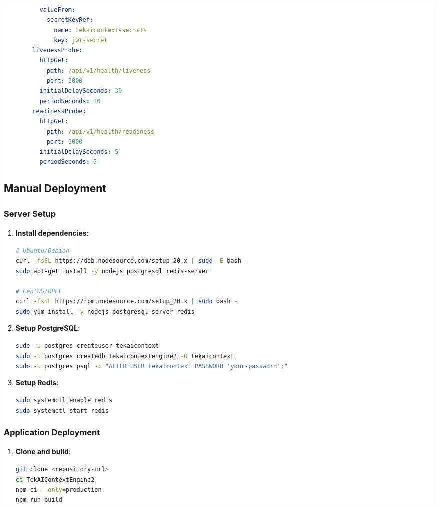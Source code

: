    ```yaml
             valueFrom:
               secretKeyRef:
                 name: tekaicontext-secrets
                 key: jwt-secret
           livenessProbe:
             httpGet:
               path: /api/v1/health/liveness
               port: 3000
             initialDelaySeconds: 30
             periodSeconds: 10
           readinessProbe:
             httpGet:
               path: /api/v1/health/readiness
               port: 3000
             initialDelaySeconds: 5
             periodSeconds: 5
   ```

## Manual Deployment

### Server Setup

1. **Install dependencies**:
   ```bash
   # Ubuntu/Debian
   curl -fsSL https://deb.nodesource.com/setup_20.x | sudo -E bash -
   sudo apt-get install -y nodejs postgresql redis-server
   
   # CentOS/RHEL
   curl -fsSL https://rpm.nodesource.com/setup_20.x | sudo bash -
   sudo yum install -y nodejs postgresql-server redis
   ```

2. **Setup PostgreSQL**:
   ```bash
   sudo -u postgres createuser tekaicontext
   sudo -u postgres createdb tekaicontextengine2 -O tekaicontext
   sudo -u postgres psql -c "ALTER USER tekaicontext PASSWORD 'your-password';"
   ```

3. **Setup Redis**:
   ```bash
   sudo systemctl enable redis
   sudo systemctl start redis
   ```

### Application Deployment

1. **Clone and build**:
   ```bash
   git clone <repository-url>
   cd TekAIContextEngine2
   npm ci --only=production
   npm run build
   ```
